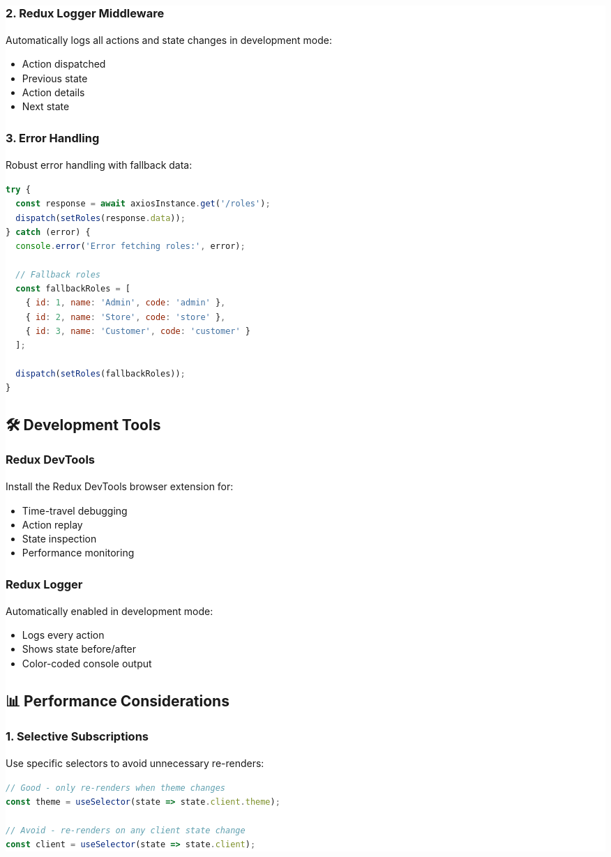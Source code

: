 ### 2. **Redux Logger Middleware**
Automatically logs all actions and state changes in development mode:
- Action dispatched
- Previous state
- Action details
- Next state

### 3. **Error Handling**
Robust error handling with fallback data:

```javascript
try {
  const response = await axiosInstance.get('/roles');
  dispatch(setRoles(response.data));
} catch (error) {
  console.error('Error fetching roles:', error);
  
  // Fallback roles
  const fallbackRoles = [
    { id: 1, name: 'Admin', code: 'admin' },
    { id: 2, name: 'Store', code: 'store' },
    { id: 3, name: 'Customer', code: 'customer' }
  ];
  
  dispatch(setRoles(fallbackRoles));
}
```

## 🛠️ Development Tools

### Redux DevTools
Install the Redux DevTools browser extension for:
- Time-travel debugging
- Action replay
- State inspection
- Performance monitoring

### Redux Logger
Automatically enabled in development mode:
- Logs every action
- Shows state before/after
- Color-coded console output

## 📊 Performance Considerations

### 1. **Selective Subscriptions**
Use specific selectors to avoid unnecessary re-renders:

```jsx
// Good - only re-renders when theme changes
const theme = useSelector(state => state.client.theme);

// Avoid - re-renders on any client state change
const client = useSelector(state => state.client);
```
